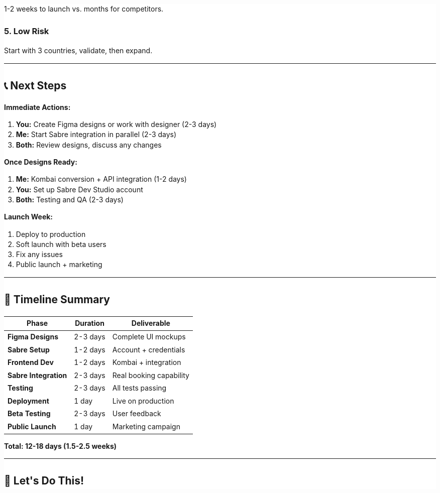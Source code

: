 1-2 weeks to launch vs. months for competitors.

### 5. **Low Risk**

Start with 3 countries, validate, then expand.

---

## 📞 Next Steps

**Immediate Actions:**

1. **You:** Create Figma designs or work with designer (2-3 days)
2. **Me:** Start Sabre integration in parallel (2-3 days)
3. **Both:** Review designs, discuss any changes

**Once Designs Ready:**

1. **Me:** Kombai conversion + API integration (1-2 days)
2. **You:** Set up Sabre Dev Studio account
3. **Both:** Testing and QA (2-3 days)

**Launch Week:**

1. Deploy to production
2. Soft launch with beta users
3. Fix any issues
4. Public launch + marketing

---

## 🎯 Timeline Summary

| Phase                 | Duration | Deliverable             |
| --------------------- | -------- | ----------------------- |
| **Figma Designs**     | 2-3 days | Complete UI mockups     |
| **Sabre Setup**       | 1-2 days | Account + credentials   |
| **Frontend Dev**      | 1-2 days | Kombai + integration    |
| **Sabre Integration** | 2-3 days | Real booking capability |
| **Testing**           | 2-3 days | All tests passing       |
| **Deployment**        | 1 day    | Live on production      |
| **Beta Testing**      | 2-3 days | User feedback           |
| **Public Launch**     | 1 day    | Marketing campaign      |

**Total: 12-18 days (1.5-2.5 weeks)**

---

## 🚀 Let's Do This!
